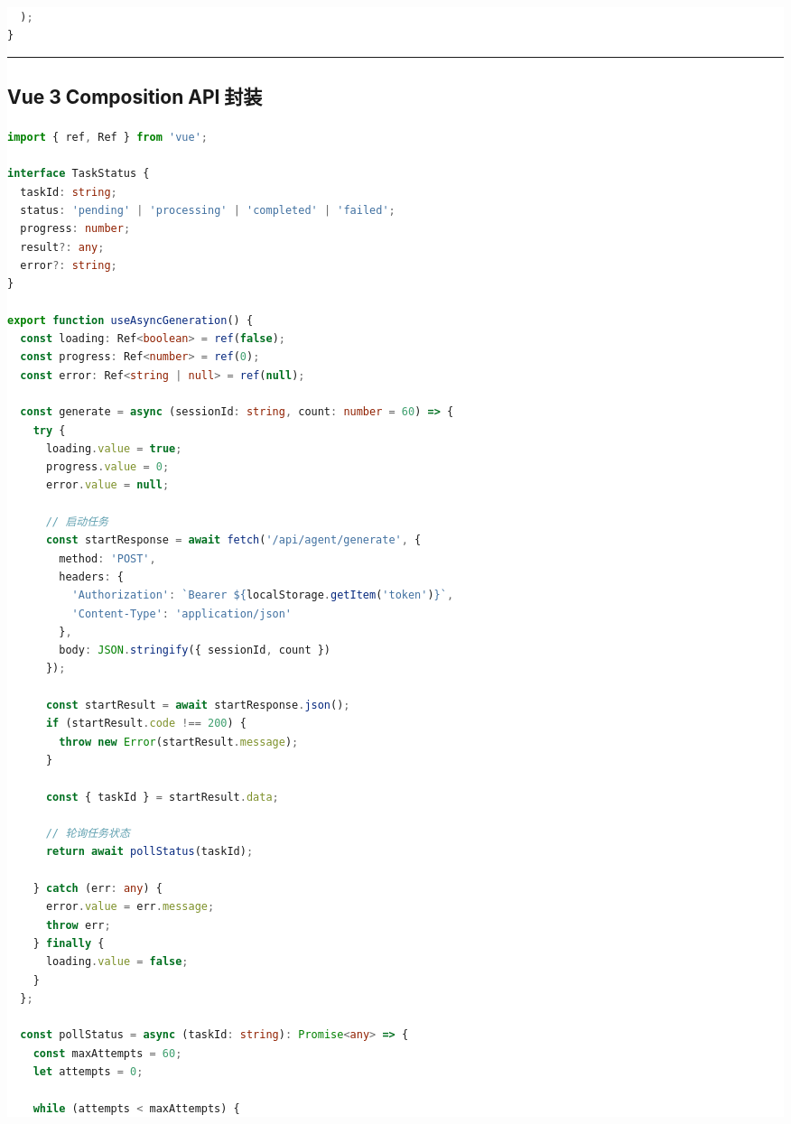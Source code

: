 ```typescript
  );
}
```

---

## Vue 3 Composition API 封装

```typescript
import { ref, Ref } from 'vue';

interface TaskStatus {
  taskId: string;
  status: 'pending' | 'processing' | 'completed' | 'failed';
  progress: number;
  result?: any;
  error?: string;
}

export function useAsyncGeneration() {
  const loading: Ref<boolean> = ref(false);
  const progress: Ref<number> = ref(0);
  const error: Ref<string | null> = ref(null);

  const generate = async (sessionId: string, count: number = 60) => {
    try {
      loading.value = true;
      progress.value = 0;
      error.value = null;

      // 启动任务
      const startResponse = await fetch('/api/agent/generate', {
        method: 'POST',
        headers: {
          'Authorization': `Bearer ${localStorage.getItem('token')}`,
          'Content-Type': 'application/json'
        },
        body: JSON.stringify({ sessionId, count })
      });

      const startResult = await startResponse.json();
      if (startResult.code !== 200) {
        throw new Error(startResult.message);
      }

      const { taskId } = startResult.data;

      // 轮询任务状态
      return await pollStatus(taskId);

    } catch (err: any) {
      error.value = err.message;
      throw err;
    } finally {
      loading.value = false;
    }
  };

  const pollStatus = async (taskId: string): Promise<any> => {
    const maxAttempts = 60;
    let attempts = 0;

    while (attempts < maxAttempts) {
```